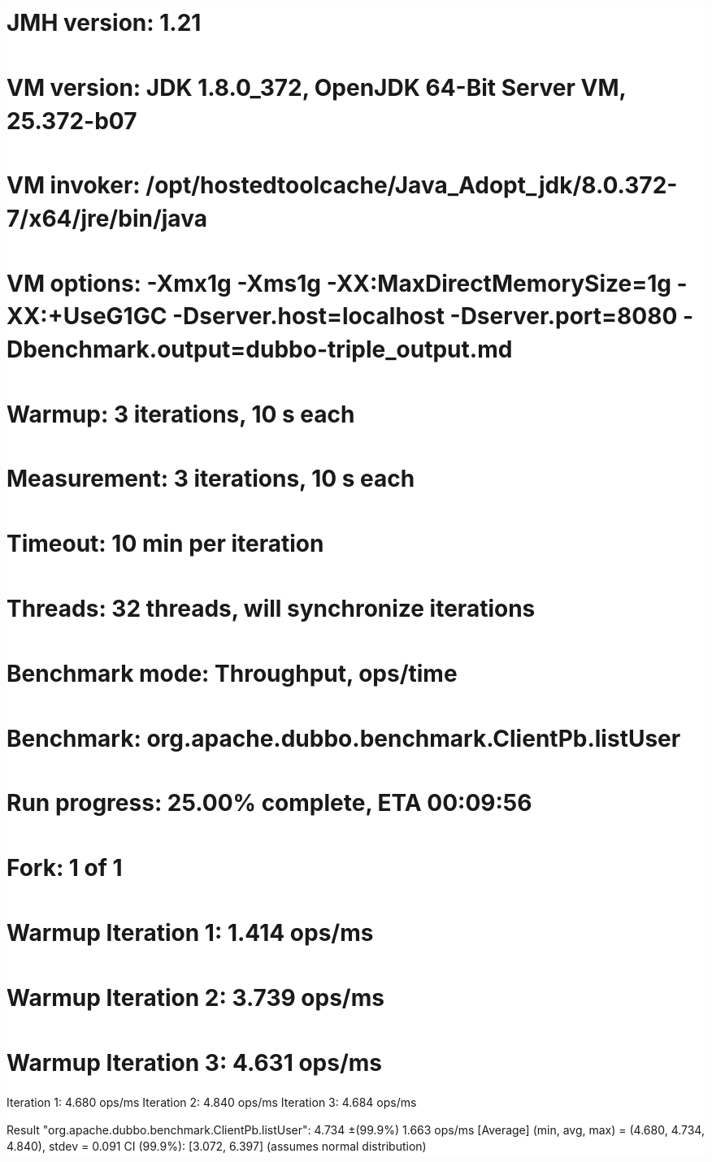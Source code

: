 
# JMH version: 1.21
# VM version: JDK 1.8.0_372, OpenJDK 64-Bit Server VM, 25.372-b07
# VM invoker: /opt/hostedtoolcache/Java_Adopt_jdk/8.0.372-7/x64/jre/bin/java
# VM options: -Xmx1g -Xms1g -XX:MaxDirectMemorySize=1g -XX:+UseG1GC -Dserver.host=localhost -Dserver.port=8080 -Dbenchmark.output=dubbo-triple_output.md
# Warmup: 3 iterations, 10 s each
# Measurement: 3 iterations, 10 s each
# Timeout: 10 min per iteration
# Threads: 32 threads, will synchronize iterations
# Benchmark mode: Throughput, ops/time
# Benchmark: org.apache.dubbo.benchmark.ClientPb.listUser

# Run progress: 25.00% complete, ETA 00:09:56
# Fork: 1 of 1
# Warmup Iteration   1: 1.414 ops/ms
# Warmup Iteration   2: 3.739 ops/ms
# Warmup Iteration   3: 4.631 ops/ms
Iteration   1: 4.680 ops/ms
Iteration   2: 4.840 ops/ms
Iteration   3: 4.684 ops/ms


Result "org.apache.dubbo.benchmark.ClientPb.listUser":
  4.734 ±(99.9%) 1.663 ops/ms [Average]
  (min, avg, max) = (4.680, 4.734, 4.840), stdev = 0.091
  CI (99.9%): [3.072, 6.397] (assumes normal distribution)
